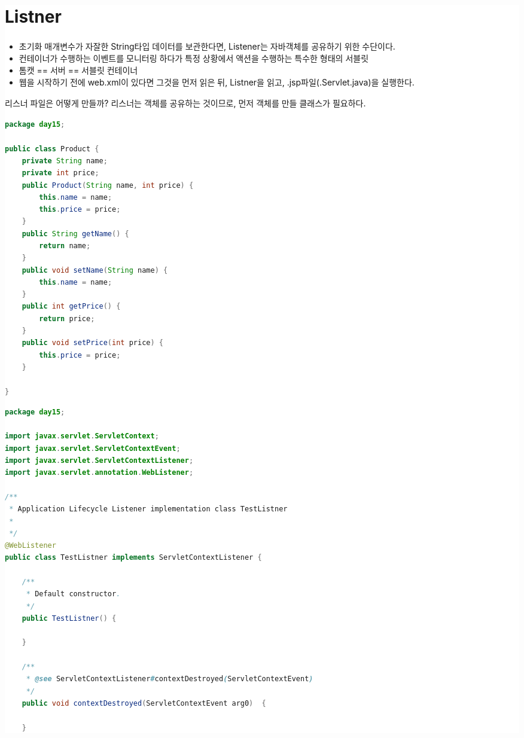 # Listner 

- 초기화 매개변수가 자잘한 String타입 데이터를 보관한다면, Listener는 자바객체를 공유하기 위한 수단이다. 
- 컨테이너가 수행하는 이벤트를 모니터링 하다가 특정 상황에서 액션을 수행하는 특수한 형태의 서블릿
- 톰캣 == 서버 == 서블릿 컨테이너 
- 웹을 시작하기 전에 web.xml이 있다면 그것을 먼저 읽은 뒤, Listner을 읽고, .jsp파일(.Servlet.java)을 실행한다. 

리스너 파일은 어떻게 만들까? 리스너는 객체를 공유하는 것이므로, 먼저 객체를 만들 클래스가 필요하다. 

```java
package day15;

public class Product {
	private String name;
	private int price;
	public Product(String name, int price) {
		this.name = name;
		this.price = price;
	}
	public String getName() {
		return name;
	}
	public void setName(String name) {
		this.name = name;
	}
	public int getPrice() {
		return price;
	}
	public void setPrice(int price) {
		this.price = price;
	}
	
}
```

```java
package day15;

import javax.servlet.ServletContext;
import javax.servlet.ServletContextEvent;
import javax.servlet.ServletContextListener;
import javax.servlet.annotation.WebListener;

/**
 * Application Lifecycle Listener implementation class TestListner
 *
 */
@WebListener
public class TestListner implements ServletContextListener {

    /**
     * Default constructor. 
     */
    public TestListner() {
        
    }

	/**
     * @see ServletContextListener#contextDestroyed(ServletContextEvent)
     */
    public void contextDestroyed(ServletContextEvent arg0)  { 
         
    }

```
